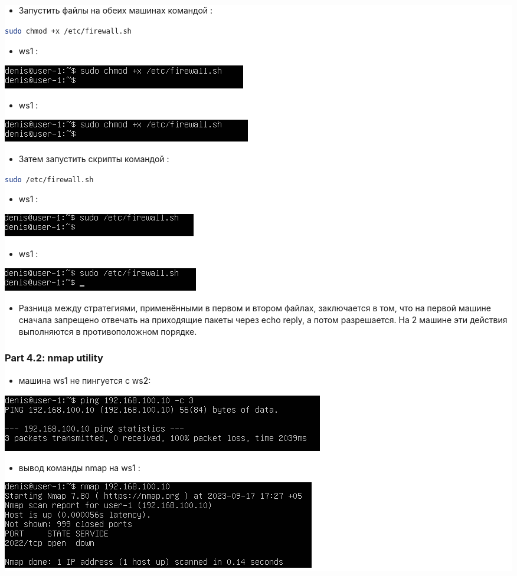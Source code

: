 - Запустить файлы на обеих машинах командой :

```bash
sudo chmod +x /etc/firewall.sh
```

- ws1 :

![chmod+ firewall ws1](img/chmod_firewall_ws1.png)

- ws1 :

![chmod+ firewall ws2](img/chmod_firewall_ws2.png)


- Затем запустить скрипты командой :

```bash
sudo /etc/firewall.sh
```

- ws1 :

![firewall.sh ws1](img/firewallsh_ws1.png)

- ws1 :

![firewall.sh ws2](img/firewallsh_ws2.png)

- Разница между стратегиями, применёнными в первом и втором файлах, заключается в том, что на первой машине сначала запрещено отвечать на приходящие пакеты через echo reply, а потом разрешается. На 2 машине эти действия выполняются в противоположном порядке.

### Part 4.2: nmap utility

- машина ws1 не пингуется с ws2:

![not pinging ws2](img/not_pinging.png)

- вывод команды nmap на ws1 :

![nmap ws1](img/nmap_ws1.png)
